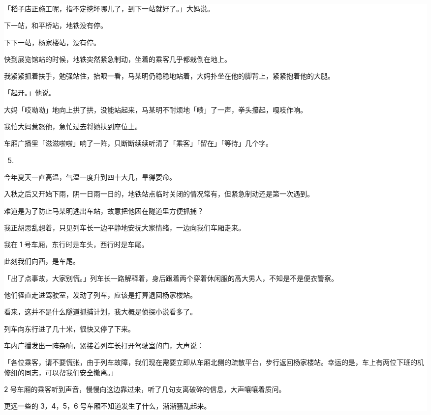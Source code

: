 
「稻子店正施工呢，指不定挖坏哪儿了，到下一站就好了。」大妈说。


下一站，和平桥站，地铁没有停。


下下一站，杨家楼站，没有停。


快到展览馆站的时候，地铁突然紧急制动，坐着的乘客几乎都栽倒在地上。


我紧紧抓着扶手，勉强站住，抬眼一看，马某明仍稳稳地站着，大妈扑坐在他的脚背上，紧紧抱着他的大腿。


「起开。」他说。


大妈「哎呦呦」地向上拱了拱，没能站起来，马某明不耐烦地「啧」了一声，拳头攥起，嘎吱作响。


我怕大妈惹怒他，急忙过去将她扶到座位上。


车厢广播里「滋滋啦啦」响了一阵，只断断续续听清了「乘客」「留在」「等待」几个字。


5.


今年夏天一直高温，气温一度升到四十大几，旱得要命。


入秋之后又开始下雨，阴一日雨一日的，地铁站点临时关闭的情况常有，但紧急制动还是第一次遇到。


难道是为了防止马某明逃出车站，故意把他困在隧道里方便抓捕？


我正胡思乱想着，只见列车长一边平静地安抚大家情绪，一边向我们车厢走来。


我在 1 号车厢，东行时是车头，西行时是车尾。


此刻我们向西，是车尾。


「出了点事故，大家别慌。」列车长一路解释着，身后跟着两个穿着休闲服的高大男人，不知是不是便衣警察。


他们径直走进驾驶室，发动了列车，应该是打算退回杨家楼站。


看来，这并不是什么隧道抓捕计划，我大概是侦探小说看多了。


列车向东行进了几十米，很快又停了下来。


车内广播发出一阵杂响，紧接着列车长打开驾驶室的门，大声说：


「各位乘客，请不要慌张，由于列车故障，我们现在需要立即从车厢北侧的疏散平台，步行返回杨家楼站。幸运的是，车上有两位下班的机修组的同志，可以帮我们安全撤离。」


2 号车厢的乘客听到声音，慢慢向这边靠过来，听了几句支离破碎的信息，大声嚷嚷着质问。


更远一些的 3，4，5，6 号车厢不知道发生了什么，渐渐骚乱起来。

